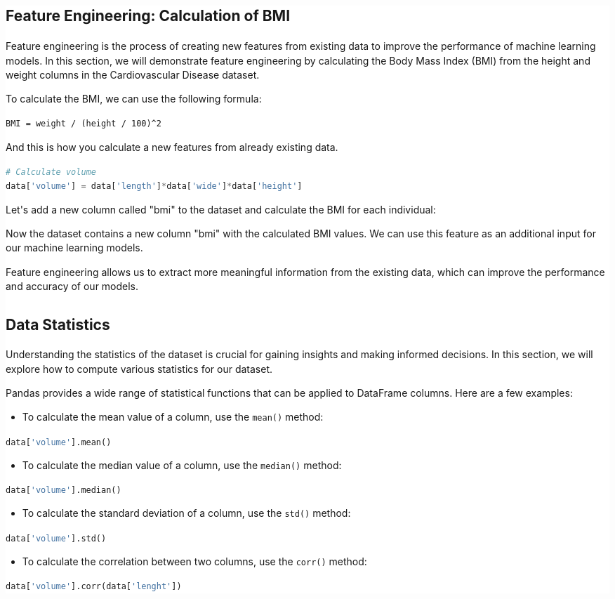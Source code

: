 ## Feature Engineering: Calculation of BMI<a name="feature-engineering-calculation-of-bmi"></a>

Feature engineering is the process of creating new features from existing data to improve the performance of machine learning models. In this section, we will demonstrate feature engineering by calculating the Body Mass Index (BMI) from the height and weight columns in the Cardiovascular Disease dataset.

To calculate the BMI, we can use the following formula:

```
BMI = weight / (height / 100)^2
```

And this is how you calculate a new features from already existing data.

```python
# Calculate volume
data['volume'] = data['length']*data['wide']*data['height']
```

Let's add a new column called "bmi" to the dataset and calculate the BMI for each individual:

Now the dataset contains a new column "bmi" with the calculated BMI values. We can use this feature as an additional input for our machine learning models.

Feature engineering allows us to extract more meaningful information from the existing data, which can improve the performance and accuracy of our models.

## Data Statistics<a name="data-statistics"></a>

Understanding the statistics of the dataset is crucial for gaining insights and making informed decisions. In this section, we will explore how to compute various statistics for our dataset.

Pandas provides a wide range of statistical functions that can be applied to DataFrame columns. Here are a few examples:

- To calculate the mean value of a column, use the `mean()` method:

```python
data['volume'].mean()
```

- To calculate the median value of a column, use the `median()` method:

```python
data['volume'].median()
```

- To calculate the standard deviation of a column, use the `std()` method:

```python
data['volume'].std()
```

- To calculate the correlation between two columns, use the `corr()` method:

```python
data['volume'].corr(data['lenght'])
```
